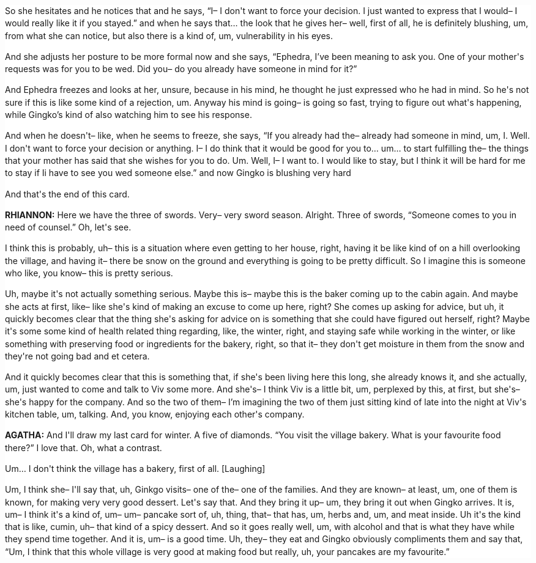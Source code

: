 So she hesitates and he notices that and he says, “I– I don't want to force your decision. I just wanted to express that I would– I would really like it if you stayed.” and when he says that… the look that he gives her– well, first of all, he is definitely blushing, um, from what she can notice, but also there is a kind of, um, vulnerability in his eyes.

And she adjusts her posture to be more formal now and she says, “Ephedra, I’ve been meaning to ask you. One of your mother's requests was for you to be wed. Did you– do you already have someone in mind for it?”

And Ephedra freezes and looks at her, unsure, because in his mind, he thought he just expressed who he had in mind. So he's not sure if this is like some kind of a rejection, um. Anyway his mind is going– is going so fast, trying to figure out what's happening, while Gingko’s kind of also watching him to see his response.

And when he doesn't– like, when he seems to freeze, she says, “If you already had the– already had someone in mind, um, I. Well. I don't want to force your decision or anything. I– I do think that it would be good for you to… um… to start fulfilling the– the things that your mother has said that she wishes for you to do. Um. Well, I– I want to. I would like to stay, but I think it will be hard for me to stay if Ii have to see you wed someone else.” and now Gingko is blushing very hard

And that's the end of this card.

**RHIANNON:** Here we have the three of swords. Very– very sword season. Alright. Three of swords, “Someone comes to you in need of counsel.” Oh, let's see.

I think this is probably, uh– this is a situation where even getting to her house, right, having it be like kind of on a hill overlooking the village, and having it– there be snow on the ground and everything is going to be pretty difficult. So I imagine this is someone who like, you know– this is pretty serious.

Uh, maybe it's not actually something serious. Maybe this is– maybe this is the baker coming up to the cabin again. And maybe she acts at first, like– like she's kind of making an excuse to come up here, right? She comes up asking for advice, but uh, it quickly becomes clear that the thing she's asking for advice on is something that she could have figured out herself, right? Maybe it's some some kind of health related thing regarding, like, the winter, right, and staying safe while working in the winter, or like something with preserving food or ingredients for the bakery, right, so that it– they don't get moisture in them from the snow and they're not going bad and et cetera.

And it quickly becomes clear that this is something that, if she's been living here this long, she already knows it, and she actually, um, just wanted to come and talk to Viv some more. And she's– I think Viv is a little bit, um, perplexed by this, at first, but she's– she's happy for the company. And so the two of them– I’m imagining the two of them just sitting kind of late into the night at Viv's kitchen table, um, talking. And, you know, enjoying each other's company.

**AGATHA:** And I'll draw my last card for winter. A five of diamonds. “You visit the village bakery. What is your favourite food there?” I love that. Oh, what a contrast.

Um… I don't think the village has a bakery, first of all. \[Laughing\]

Um, I think she– I'll say that, uh, Ginkgo visits– one of the– one of the families. And they are known– at least, um, one of them is known, for making very very good dessert. Let's say that. And they bring it up– um, they bring it out when Gingko arrives. It is, um– I think it's a kind of, um– um– pancake sort of, uh, thing, that– that has, um, herbs and, um, and meat inside. Uh it's the kind that is like, cumin, uh– that kind of a spicy dessert. And so it goes really well, um, with alcohol and that is what they have while they spend time together. And it is, um– is a good time. Uh, they– they eat and Gingko obviously compliments them and say that, “Um, I think that this whole village is very good at making food but really, uh, your pancakes are my favourite.”

